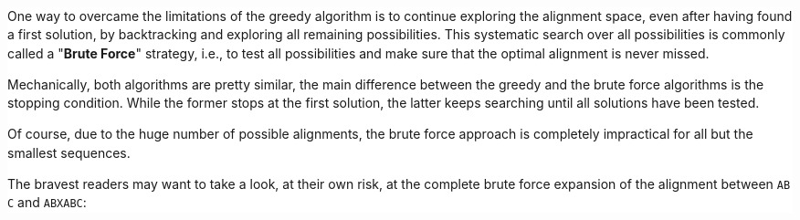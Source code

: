 One way to overcame the limitations of the greedy algorithm is to continue exploring the alignment space, even after having found a first solution, by backtracking and exploring all remaining possibilities. This systematic search over all possibilities is commonly called a "__Brute Force__" strategy, i.e., to test all possibilities and make sure that the optimal alignment is never missed.

Mechanically, both algorithms are pretty similar, the main difference between the greedy and the brute force algorithms is the stopping condition. While the former stops at the first solution, the latter keeps searching until all solutions have been tested.

Of course, due to the huge number of possible alignments, the brute force approach is completely impractical for all but the smallest sequences.

The bravest readers may want to take a look, at their own risk, at the complete brute force expansion of the alignment between <code class="python">ABC</code> and <code class="python">ABXABC</code>:

<div align="center">